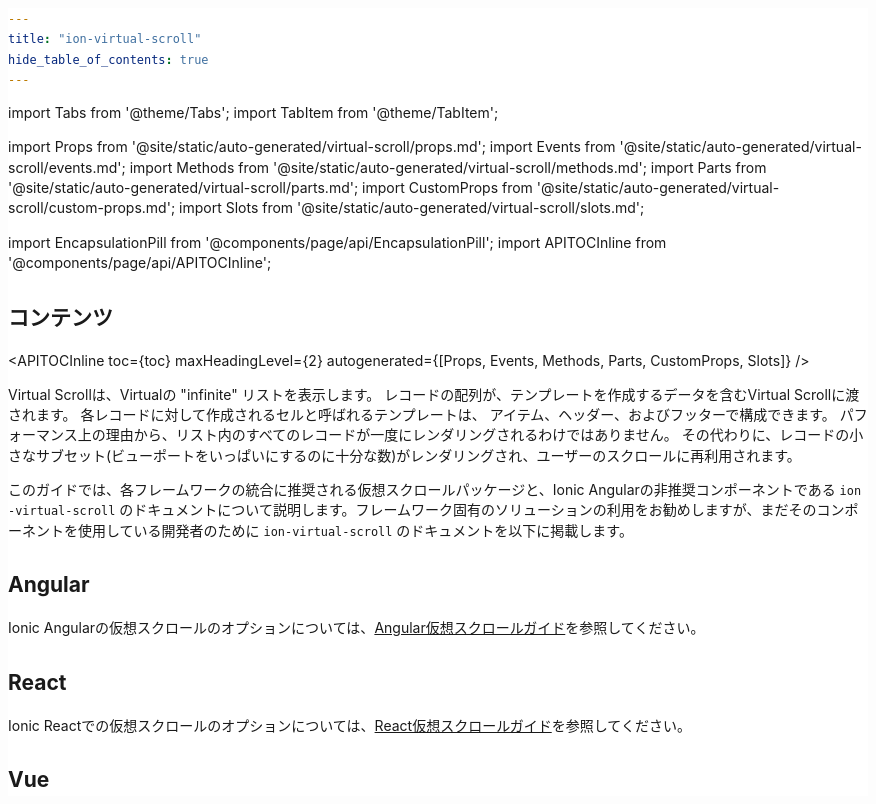 ```yaml
---
title: "ion-virtual-scroll"
hide_table_of_contents: true
---
```

import Tabs from '@theme/Tabs';
import TabItem from '@theme/TabItem';

import Props from '@site/static/auto-generated/virtual-scroll/props.md';
import Events from '@site/static/auto-generated/virtual-scroll/events.md';
import Methods from '@site/static/auto-generated/virtual-scroll/methods.md';
import Parts from '@site/static/auto-generated/virtual-scroll/parts.md';
import CustomProps from '@site/static/auto-generated/virtual-scroll/custom-props.md';
import Slots from '@site/static/auto-generated/virtual-scroll/slots.md';

<head>
  <title>ion-virtual-scroll | Angular Virtual Scroll List for Ionic Apps</title>
  <meta name="description" content="ion-virtual-scrollは、仮想的な無限リストを表示します。テンプレートを作成するためのデータを含むレコードが仮想スクロールに渡されます。" />
</head>

import EncapsulationPill from '@components/page/api/EncapsulationPill';
import APITOCInline from '@components/page/api/APITOCInline';



<h2 className="table-of-contents__title">コンテンツ</h2>

<APITOCInline
  toc={toc}
  maxHeadingLevel={2}
  autogenerated={[Props, Events, Methods, Parts, CustomProps, Slots]}
/>



Virtual Scrollは、Virtualの "infinite" リストを表示します。
レコードの配列が、テンプレートを作成するデータを含むVirtual Scrollに渡されます。
各レコードに対して作成されるセルと呼ばれるテンプレートは、
アイテム、ヘッダー、およびフッターで構成できます。
パフォーマンス上の理由から、リスト内のすべてのレコードが一度にレンダリングされるわけではありません。
その代わりに、レコードの小さなサブセット(ビューポートをいっぱいにするのに十分な数)がレンダリングされ、ユーザーのスクロールに再利用されます。

このガイドでは、各フレームワークの統合に推奨される仮想スクロールパッケージと、Ionic Angularの非推奨コンポーネントである `ion-virtual-scroll` のドキュメントについて説明します。フレームワーク固有のソリューションの利用をお勧めしますが、まだそのコンポーネントを使用している開発者のために `ion-virtual-scroll` のドキュメントを以下に掲載します。

## Angular

Ionic Angularの仮想スクロールのオプションについては、[Angular仮想スクロールガイド](../angular/virtual-scroll.md)を参照してください。

## React

Ionic Reactでの仮想スクロールのオプションについては、[React仮想スクロールガイド](../react/virtual-scroll.md)を参照してください。

## Vue
